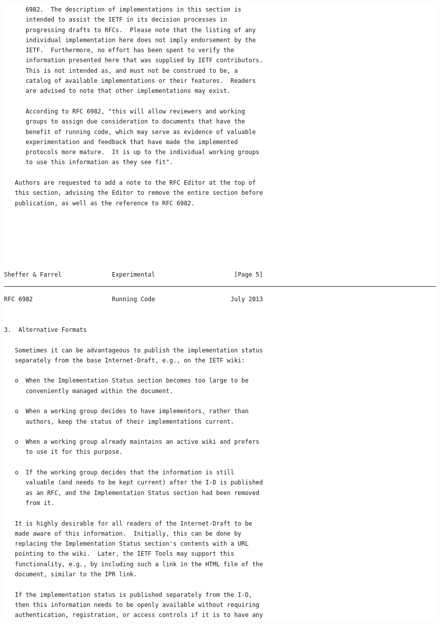 ``` newpage
      6982.  The description of implementations in this section is
      intended to assist the IETF in its decision processes in
      progressing drafts to RFCs.  Please note that the listing of any
      individual implementation here does not imply endorsement by the
      IETF.  Furthermore, no effort has been spent to verify the
      information presented here that was supplied by IETF contributors.
      This is not intended as, and must not be construed to be, a
      catalog of available implementations or their features.  Readers
      are advised to note that other implementations may exist.

      According to RFC 6982, "this will allow reviewers and working
      groups to assign due consideration to documents that have the
      benefit of running code, which may serve as evidence of valuable
      experimentation and feedback that have made the implemented
      protocols more mature.  It is up to the individual working groups
      to use this information as they see fit".

   Authors are requested to add a note to the RFC Editor at the top of
   this section, advising the Editor to remove the entire section before
   publication, as well as the reference to RFC 6982.






Sheffer & Farrel              Experimental                      [Page 5]
```

------------------------------------------------------------------------

``` newpage
RFC 6982                      Running Code                     July 2013


3.  Alternative Formats

   Sometimes it can be advantageous to publish the implementation status
   separately from the base Internet-Draft, e.g., on the IETF wiki:

   o  When the Implementation Status section becomes too large to be
      conveniently managed within the document.

   o  When a working group decides to have implementors, rather than
      authors, keep the status of their implementations current.

   o  When a working group already maintains an active wiki and prefers
      to use it for this purpose.

   o  If the working group decides that the information is still
      valuable (and needs to be kept current) after the I-D is published
      as an RFC, and the Implementation Status section had been removed
      from it.

   It is highly desirable for all readers of the Internet-Draft to be
   made aware of this information.  Initially, this can be done by
   replacing the Implementation Status section's contents with a URL
   pointing to the wiki.  Later, the IETF Tools may support this
   functionality, e.g., by including such a link in the HTML file of the
   document, similar to the IPR link.

   If the implementation status is published separately from the I-D,
   then this information needs to be openly available without requiring
   authentication, registration, or access controls if it is to have any
```